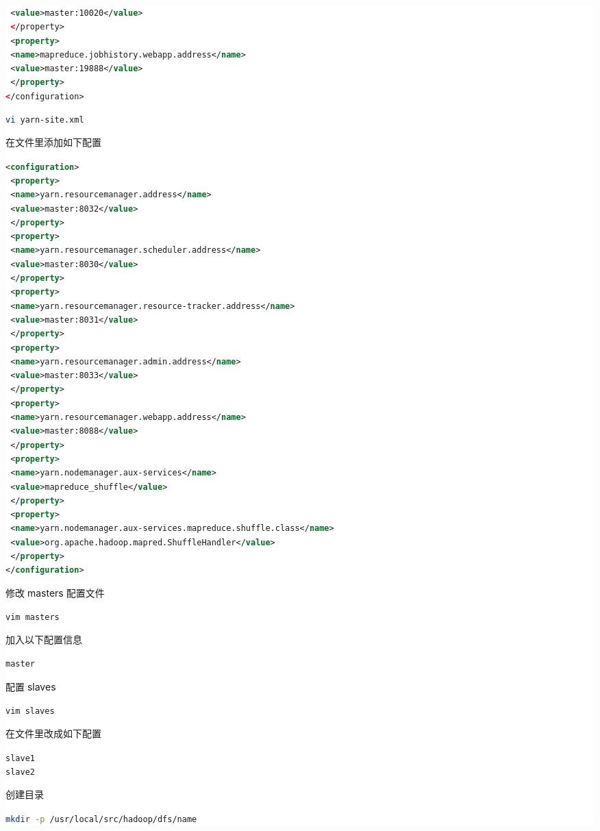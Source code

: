 ```xml
 <value>master:10020</value>
 </property>
 <property>
 <name>mapreduce.jobhistory.webapp.address</name>
 <value>master:19888</value>
 </property>
</configuration>
```
```bash
vi yarn-site.xml
```
在文件里添加如下配置
```xml
<configuration>
 <property>
 <name>yarn.resourcemanager.address</name>
 <value>master:8032</value>
 </property>
 <property>
 <name>yarn.resourcemanager.scheduler.address</name>
 <value>master:8030</value>
 </property>
 <property>
 <name>yarn.resourcemanager.resource-tracker.address</name>
 <value>master:8031</value>
 </property>
 <property>
 <name>yarn.resourcemanager.admin.address</name>
 <value>master:8033</value>
 </property>
 <property>
 <name>yarn.resourcemanager.webapp.address</name>
 <value>master:8088</value>
 </property>
 <property>
 <name>yarn.nodemanager.aux-services</name>
 <value>mapreduce_shuffle</value>
 </property>
 <property>
 <name>yarn.nodemanager.aux-services.mapreduce.shuffle.class</name>
 <value>org.apache.hadoop.mapred.ShuffleHandler</value>
 </property>
</configuration>
```
修改 masters 配置文件
```bash
vim masters
```
加入以下配置信息
```
master
```
配置 slaves
```bash
vim slaves
```
在文件里改成如下配置
```
slave1
slave2
```
创建目录
```bash
mkdir -p /usr/local/src/hadoop/dfs/name
```
```bash
```